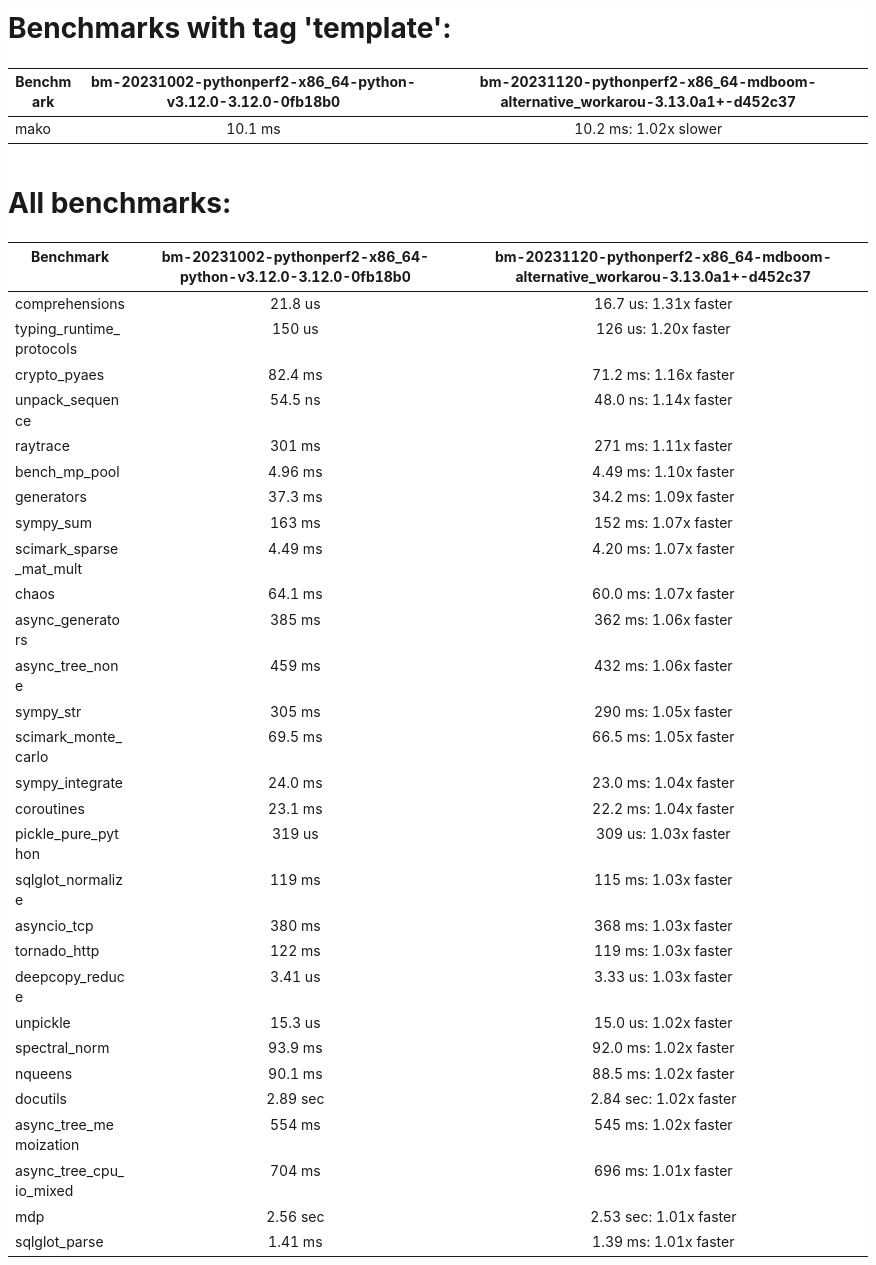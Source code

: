 Benchmarks with tag 'template':
===============================

| Benchmark | bm-20231002-pythonperf2-x86_64-python-v3.12.0-3.12.0-0fb18b0 | bm-20231120-pythonperf2-x86_64-mdboom-alternative_workarou-3.13.0a1+-d452c37 |
|-----------|:------------------------------------------------------------:|:----------------------------------------------------------------------------:|
| mako      | 10.1 ms                                                      | 10.2 ms: 1.02x slower                                                        |

All benchmarks:
===============

| Benchmark                  | bm-20231002-pythonperf2-x86_64-python-v3.12.0-3.12.0-0fb18b0 | bm-20231120-pythonperf2-x86_64-mdboom-alternative_workarou-3.13.0a1+-d452c37 |
|----------------------------|:------------------------------------------------------------:|:----------------------------------------------------------------------------:|
| comprehensions             | 21.8 us                                                      | 16.7 us: 1.31x faster                                                        |
| typing_runtime_protocols   | 150 us                                                       | 126 us: 1.20x faster                                                         |
| crypto_pyaes               | 82.4 ms                                                      | 71.2 ms: 1.16x faster                                                        |
| unpack_sequence            | 54.5 ns                                                      | 48.0 ns: 1.14x faster                                                        |
| raytrace                   | 301 ms                                                       | 271 ms: 1.11x faster                                                         |
| bench_mp_pool              | 4.96 ms                                                      | 4.49 ms: 1.10x faster                                                        |
| generators                 | 37.3 ms                                                      | 34.2 ms: 1.09x faster                                                        |
| sympy_sum                  | 163 ms                                                       | 152 ms: 1.07x faster                                                         |
| scimark_sparse_mat_mult    | 4.49 ms                                                      | 4.20 ms: 1.07x faster                                                        |
| chaos                      | 64.1 ms                                                      | 60.0 ms: 1.07x faster                                                        |
| async_generators           | 385 ms                                                       | 362 ms: 1.06x faster                                                         |
| async_tree_none            | 459 ms                                                       | 432 ms: 1.06x faster                                                         |
| sympy_str                  | 305 ms                                                       | 290 ms: 1.05x faster                                                         |
| scimark_monte_carlo        | 69.5 ms                                                      | 66.5 ms: 1.05x faster                                                        |
| sympy_integrate            | 24.0 ms                                                      | 23.0 ms: 1.04x faster                                                        |
| coroutines                 | 23.1 ms                                                      | 22.2 ms: 1.04x faster                                                        |
| pickle_pure_python         | 319 us                                                       | 309 us: 1.03x faster                                                         |
| sqlglot_normalize          | 119 ms                                                       | 115 ms: 1.03x faster                                                         |
| asyncio_tcp                | 380 ms                                                       | 368 ms: 1.03x faster                                                         |
| tornado_http               | 122 ms                                                       | 119 ms: 1.03x faster                                                         |
| deepcopy_reduce            | 3.41 us                                                      | 3.33 us: 1.03x faster                                                        |
| unpickle                   | 15.3 us                                                      | 15.0 us: 1.02x faster                                                        |
| spectral_norm              | 93.9 ms                                                      | 92.0 ms: 1.02x faster                                                        |
| nqueens                    | 90.1 ms                                                      | 88.5 ms: 1.02x faster                                                        |
| docutils                   | 2.89 sec                                                     | 2.84 sec: 1.02x faster                                                       |
| async_tree_memoization     | 554 ms                                                       | 545 ms: 1.02x faster                                                         |
| async_tree_cpu_io_mixed    | 704 ms                                                       | 696 ms: 1.01x faster                                                         |
| mdp                        | 2.56 sec                                                     | 2.53 sec: 1.01x faster                                                       |
| sqlglot_parse              | 1.41 ms                                                      | 1.39 ms: 1.01x faster                                                        |